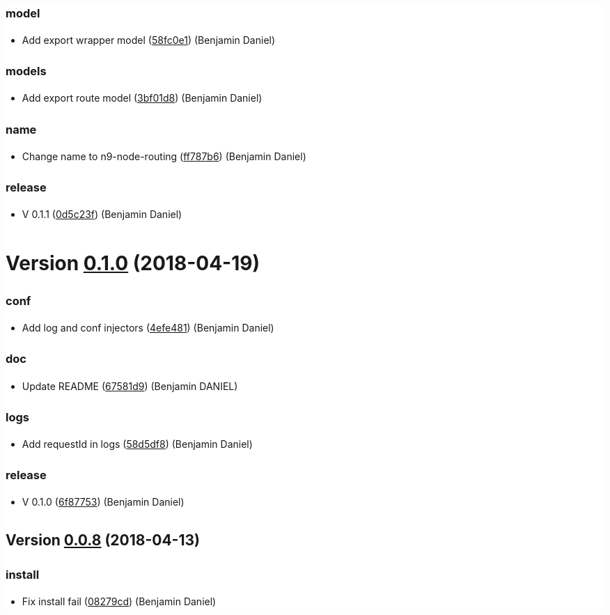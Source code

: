 ### model

* Add export wrapper model ([58fc0e1](https://github.com/neo9/n9-node-routing/commit/58fc0e1)) (Benjamin Daniel)

### models

* Add export route model ([3bf01d8](https://github.com/neo9/n9-node-routing/commit/3bf01d8)) (Benjamin Daniel)

### name

* Change name to n9-node-routing ([ff787b6](https://github.com/neo9/n9-node-routing/commit/ff787b6)) (Benjamin Daniel)

### release

* V 0.1.1 ([0d5c23f](https://github.com/neo9/n9-node-routing/commit/0d5c23f)) (Benjamin Daniel)



# Version [0.1.0](https://github.com/neo9/n9-node-routing/compare/0.0.8...0.1.0) (2018-04-19)


### conf

* Add log and conf injectors ([4efe481](https://github.com/neo9/n9-node-routing/commit/4efe481)) (Benjamin Daniel)

### doc

* Update README ([67581d9](https://github.com/neo9/n9-node-routing/commit/67581d9)) (Benjamin DANIEL)

### logs

* Add requestId in logs ([58d5df8](https://github.com/neo9/n9-node-routing/commit/58d5df8)) (Benjamin Daniel)

### release

* V 0.1.0 ([6f87753](https://github.com/neo9/n9-node-routing/commit/6f87753)) (Benjamin Daniel)



## Version [0.0.8](https://github.com/neo9/n9-node-routing/compare/0.0.7...0.0.8) (2018-04-13)


### install

* Fix install fail ([08279cd](https://github.com/neo9/n9-node-routing/commit/08279cd)) (Benjamin Daniel)

